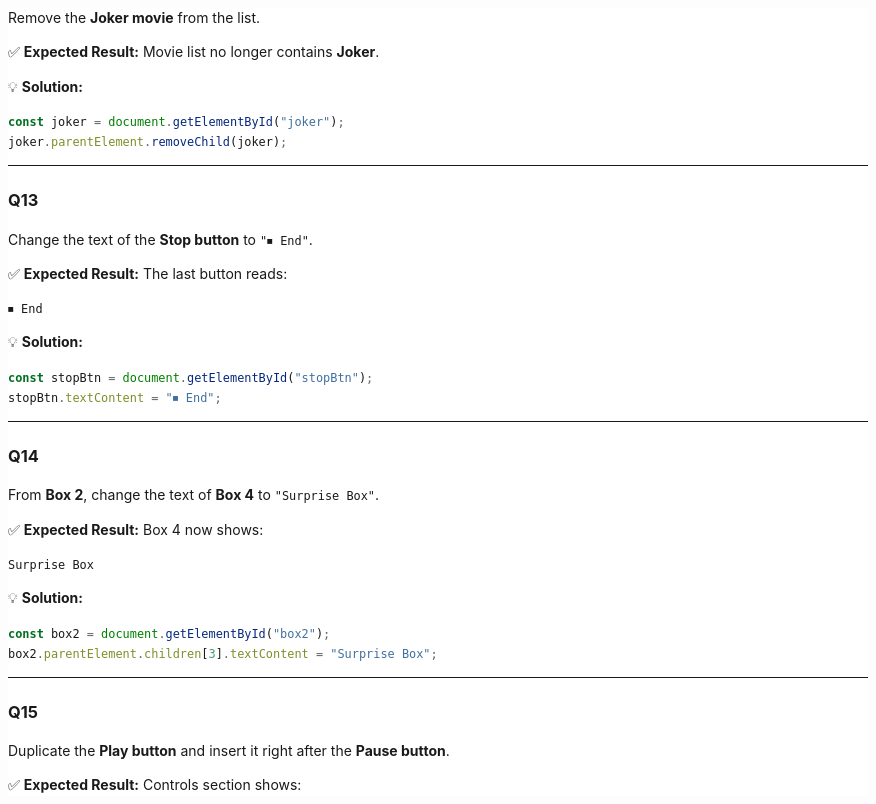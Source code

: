 Remove the **Joker movie** from the list.

✅ **Expected Result:**
Movie list no longer contains **Joker**.

💡 **Solution:**

```js
const joker = document.getElementById("joker");
joker.parentElement.removeChild(joker);
```

---

### Q13

Change the text of the **Stop button** to `"⏹ End"`.

✅ **Expected Result:**
The last button reads:

```
⏹ End
```

💡 **Solution:**

```js
const stopBtn = document.getElementById("stopBtn");
stopBtn.textContent = "⏹ End";
```

---

### Q14

From **Box 2**, change the text of **Box 4** to `"Surprise Box"`.

✅ **Expected Result:**
Box 4 now shows:

```
Surprise Box
```

💡 **Solution:**

```js
const box2 = document.getElementById("box2");
box2.parentElement.children[3].textContent = "Surprise Box";
```

---

### Q15

Duplicate the **Play button** and insert it right after the **Pause button**.

✅ **Expected Result:**
Controls section shows:
